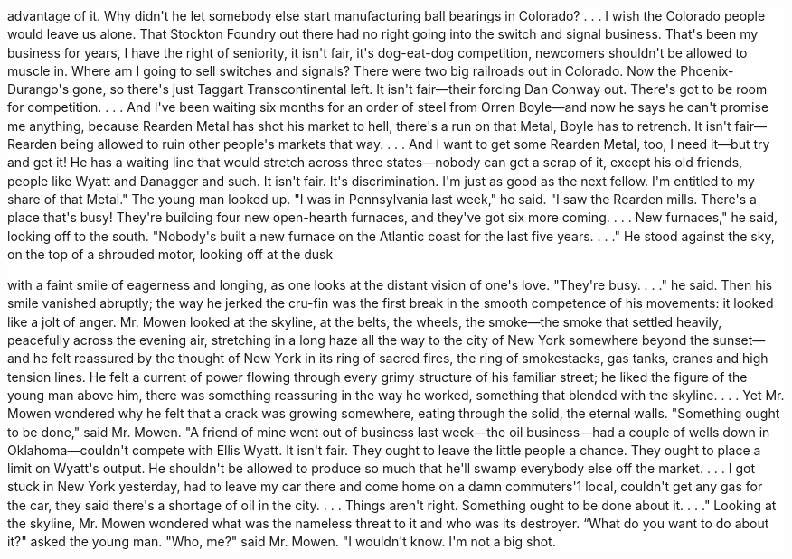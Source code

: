 advantage of it. Why didn't he let somebody else start manufacturing ball bearings in Colorado? . . . I
wish the Colorado people would leave us alone. That Stockton Foundry out there had no right going into
the switch and signal business. That's been my business for years, I have the right of seniority, it isn't fair,
it's dog-eat-dog competition, newcomers shouldn't be allowed to muscle in. Where am I going to sell
switches and signals? There were two big railroads out in Colorado.
Now the Phoenix-Durango's gone, so there's just Taggart Transcontinental left. It isn't fair—their forcing
Dan Conway out. There's got to be room for competition. . . . And I've been waiting six months for an
order of steel from Orren Boyle—and now he says he can't promise me anything, because Rearden
Metal has shot his market to hell, there's a run on that Metal, Boyle has to retrench. It isn't fair—Rearden
being allowed to ruin other people's markets that way. . . . And I want to get some Rearden Metal, too, I
need it—but try and get it! He has a waiting line that would stretch across three states—nobody can get
a scrap of it, except his old friends, people like Wyatt and Danagger and such. It isn't fair. It's
discrimination. I'm just as good as the next fellow. I'm entitled to my share of that Metal."
The young man looked up. "I was in Pennsylvania last week," he said. "I saw the Rearden mills. There's
a place that's busy! They're building four new open-hearth furnaces, and they've got six more coming. . . .
New furnaces," he said, looking off to the south. "Nobody's built a new furnace on the Atlantic coast for
the last five years. . . ." He stood against the sky, on the top of a shrouded motor, looking off at the dusk



with a faint smile of eagerness and longing, as one looks at the distant vision of one's love. "They're busy.
. . ." he said.
Then his smile vanished abruptly; the way he jerked the cru-fin was the first break in the smooth
competence of his movements: it looked like a jolt of anger.
Mr. Mowen looked at the skyline, at the belts, the wheels, the smoke—the smoke that settled heavily,
peacefully across the evening air, stretching in a long haze all the way to the city of New York
somewhere beyond the sunset—and he felt reassured by the thought of New York in its ring of sacred
fires, the ring of smokestacks, gas tanks, cranes and high tension lines. He felt a current of power flowing
through every grimy structure of his familiar street; he liked the figure of the young man above him, there
was something reassuring in the way he worked, something that blended with the skyline. . . . Yet Mr.
Mowen wondered why he felt that a crack was growing somewhere, eating through the solid, the eternal
walls.
"Something ought to be done," said Mr. Mowen. "A friend of mine went out of business last week—the
oil business—had a couple of wells down in Oklahoma—couldn't compete with Ellis Wyatt. It isn't fair.
They ought to leave the little people a chance. They ought to place a limit on Wyatt's output. He shouldn't
be allowed to produce so much that he'll swamp everybody else off the market. . . . I got stuck in New
York yesterday, had to leave my car there and come home on a damn commuters'1 local, couldn't get
any gas for the car, they said there's a shortage of oil in the city. . . . Things aren't right. Something ought
to be done about it. . . ."
Looking at the skyline, Mr. Mowen wondered what was the nameless threat to it and who was its
destroyer.
“What do you want to do about it?" asked the young man.
"Who, me?" said Mr. Mowen. "I wouldn't know. I'm not a big shot.
